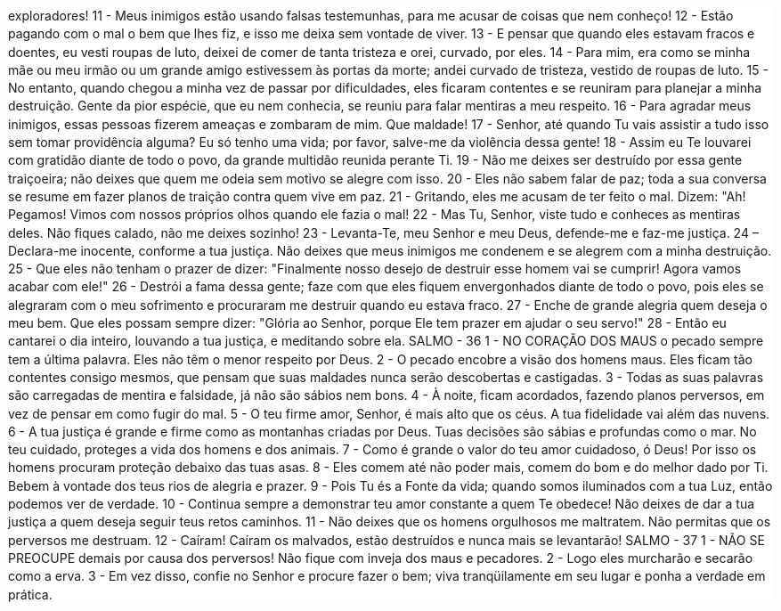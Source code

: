 exploradores!
11 - Meus inimigos estão usando falsas testemunhas, para me acusar de coisas que nem
conheço!
12 - Estão pagando com o mal o bem que lhes fiz, e isso me deixa sem vontade de viver.
13 - E pensar que quando eles estavam fracos e doentes, eu vesti roupas de luto, deixei de
comer de tanta tristeza e orei, curvado, por eles.
14 - Para mim, era como se minha mãe ou meu irmão ou um grande amigo estivessem às
portas da morte; andei curvado de tristeza, vestido de roupas de luto.
15 - No entanto, quando chegou a minha vez de passar por dificuldades, eles ficaram
contentes e se reuniram para planejar a minha destruição. Gente da pior espécie, que eu nem
conhecia, se reuniu para falar mentiras a meu respeito.
16 - Para agradar meus inimigos, essas pessoas fizerem ameaças e zombaram de mim. Que
maldade!
17 - Senhor, até quando Tu vais assistir a tudo isso sem tomar providência alguma? Eu só
tenho uma vida; por favor, salve-me da violência dessa gente!
18 - Assim eu Te louvarei com gratidão diante de todo o povo, da grande multidão reunida
perante Ti.
19 - Não me deixes ser destruído por essa gente traiçoeira; não deixes que quem me odeia
sem motivo se alegre com isso.
20 - Eles não sabem falar de paz; toda a sua conversa se resume em fazer planos de traição
contra quem vive em paz.
21 - Gritando, eles me acusam de ter feito o mal. Dizem: "Ah! Pegamos! Vimos com nossos
próprios olhos quando ele fazia o mal!
22 - Mas Tu, Senhor, viste tudo e conheces as mentiras deles. Não fiques calado, não me
deixes sozinho!
23 - Levanta-Te, meu Senhor e meu Deus, defende-me e faz-me justiça.
24 – Declara-me inocente, conforme a tua justiça. Não deixes que meus inimigos me
condenem e se alegrem com a minha destruição.
25 - Que eles não tenham o prazer de dizer: "Finalmente nosso desejo de destruir esse
homem vai se cumprir! Agora vamos acabar com ele!"
26 - Destrói a fama dessa gente; faze com que eles fiquem envergonhados diante de todo o
povo, pois eles se alegraram com o meu sofrimento e procuraram me destruir quando eu
estava fraco.
27 - Enche de grande alegria quem deseja o meu bem. Que eles possam sempre dizer: "Glória
ao Senhor, porque Ele tem prazer em ajudar o seu servo!"
28 - Então eu cantarei o dia inteiro, louvando a tua justiça, e meditando sobre ela.
SALMO - 36
1 - NO CORAÇÃO DOS MAUS o pecado sempre tem a última palavra. Eles não têm o menor
respeito por Deus.
2 - O pecado encobre a visão dos homens maus. Eles ficam tão contentes consigo mesmos,
que pensam que suas maldades nunca serão descobertas e castigadas.
3 - Todas as suas palavras são carregadas de mentira e falsidade, já não são sábios nem bons.
4 - À noite, ficam acordados, fazendo planos perversos, em vez de pensar em como fugir do
mal.
5 - O teu firme amor, Senhor, é mais alto que os céus. A tua fidelidade vai além das nuvens.
6 - A tua justiça é grande e firme como as montanhas criadas por Deus. Tuas decisões são
sábias e profundas como o mar. No teu cuidado, proteges a vida dos homens e dos animais.
7 - Como é grande o valor do teu amor cuidadoso, ó Deus! Por isso os homens procuram
proteção debaixo das tuas asas.
8 - Eles comem até não poder mais, comem do bom e do melhor dado por Ti. Bebem à vontade dos teus rios de alegria e prazer.
9 - Pois Tu és a Fonte da vida; quando somos iluminados com a tua Luz, então podemos ver
de verdade.
10 - Continua sempre a demonstrar teu amor constante a quem Te obedece! Não deixes de
dar a tua justiça a quem deseja seguir teus retos caminhos.
11 - Não deixes que os homens orgulhosos me maltratem. Não permitas que os perversos me
destruam.
12 - Caíram! Caíram os malvados, estão destruídos e nunca mais se levantarão!
SALMO - 37
1 - NÃO SE PREOCUPE demais por causa dos perversos! Não fique com inveja dos maus e
pecadores.
2 - Logo eles murcharão e secarão como a erva.
3 - Em vez disso, confie no Senhor e procure fazer o bem; viva tranqüilamente em seu lugar e
ponha a verdade em prática.